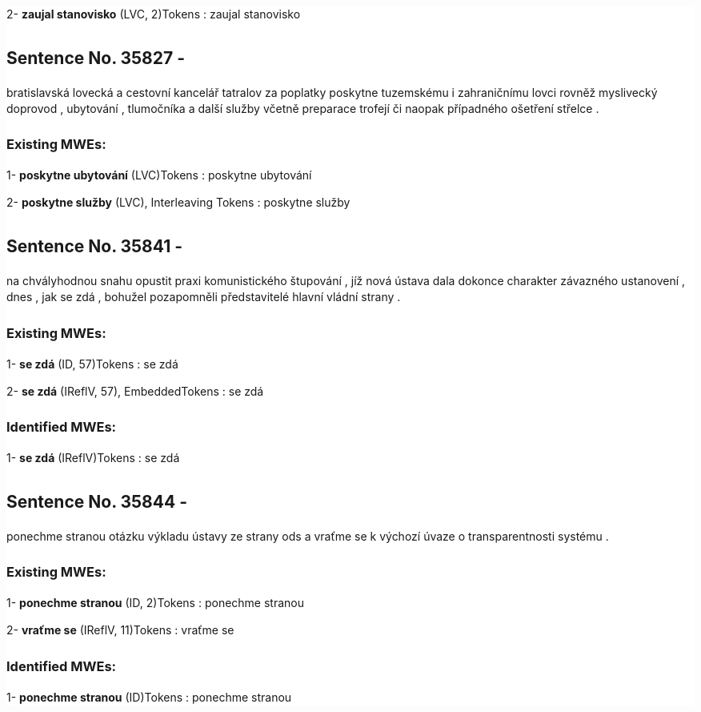 2- **zaujal stanovisko** (LVC, 2)Tokens : 
zaujal
stanovisko

## Sentence No. 35827 - 
bratislavská lovecká a cestovní kancelář tatralov za poplatky poskytne tuzemskému i zahraničnímu lovci rovněž myslivecký doprovod , ubytování , tlumočníka a další služby včetně preparace trofejí či naopak případného ošetření střelce . 
### Existing MWEs: 
1- **poskytne ubytování** (LVC)Tokens : 
poskytne
ubytování

2- **poskytne služby** (LVC), Interleaving Tokens : 
poskytne
služby

## Sentence No. 35841 - 
na chvályhodnou snahu opustit praxi komunistického štupování , jíž nová ústava dala dokonce charakter závazného ustanovení , dnes , jak se zdá , bohužel pozapomněli představitelé hlavní vládní strany . 
### Existing MWEs: 
1- **se zdá** (ID, 57)Tokens : 
se
zdá

2- **se zdá** (IReflV, 57), EmbeddedTokens : 
se
zdá

### Identified MWEs: 
1- **se zdá** (IReflV)Tokens : 
se
zdá

## Sentence No. 35844 - 
ponechme stranou otázku výkladu ústavy ze strany ods a vraťme se k výchozí úvaze o transparentnosti systému . 
### Existing MWEs: 
1- **ponechme stranou** (ID, 2)Tokens : 
ponechme
stranou

2- **vraťme se** (IReflV, 11)Tokens : 
vraťme
se

### Identified MWEs: 
1- **ponechme stranou** (ID)Tokens : 
ponechme
stranou
